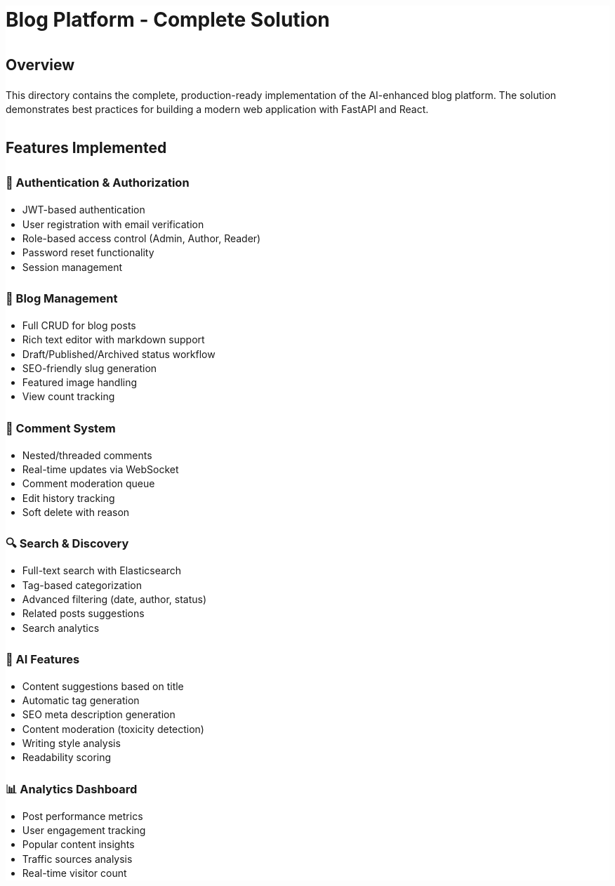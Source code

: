 # Blog Platform - Complete Solution

## Overview

This directory contains the complete, production-ready implementation of the AI-enhanced blog platform. The solution demonstrates best practices for building a modern web application with FastAPI and React.

## Features Implemented

### 🔐 Authentication & Authorization
- JWT-based authentication
- User registration with email verification
- Role-based access control (Admin, Author, Reader)
- Password reset functionality
- Session management

### 📝 Blog Management
- Full CRUD for blog posts
- Rich text editor with markdown support
- Draft/Published/Archived status workflow
- SEO-friendly slug generation
- Featured image handling
- View count tracking

### 💬 Comment System
- Nested/threaded comments
- Real-time updates via WebSocket
- Comment moderation queue
- Edit history tracking
- Soft delete with reason

### 🔍 Search & Discovery
- Full-text search with Elasticsearch
- Tag-based categorization
- Advanced filtering (date, author, status)
- Related posts suggestions
- Search analytics

### 🤖 AI Features
- Content suggestions based on title
- Automatic tag generation
- SEO meta description generation
- Content moderation (toxicity detection)
- Writing style analysis
- Readability scoring

### 📊 Analytics Dashboard
- Post performance metrics
- User engagement tracking
- Popular content insights
- Traffic sources analysis
- Real-time visitor count
